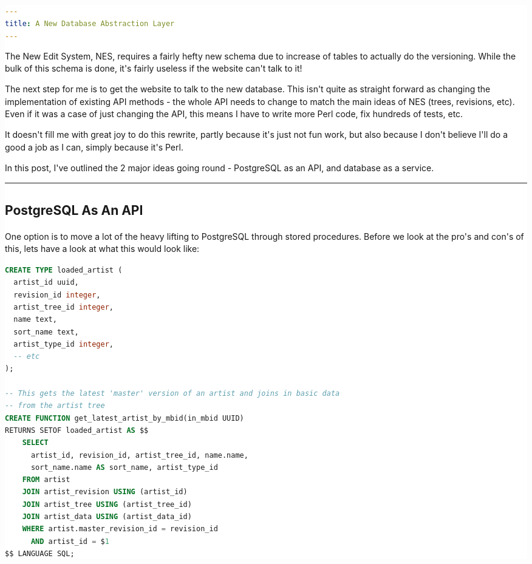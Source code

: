 ```yaml
---
title: A New Database Abstraction Layer
---
```


The New Edit System, NES, requires a fairly hefty new schema due to increase of
tables to actually do the versioning. While the bulk of this schema is done,
it's fairly useless if the website can't talk to it!

The next step for me is to get the website to talk to the new database. This
isn't quite as straight forward as changing the implementation of existing API
methods - the whole API needs to change to match the main ideas of NES (trees,
revisions, etc). Even if it was a case of just changing the API, this means I
have to write more Perl code, fix hundreds of tests, etc.

It doesn't fill me with great joy to do this rewrite, partly because it's just
not fun work, but also because I don't believe I'll do a good a job as I can,
simply because it's Perl.

In this post, I've outlined the 2 major ideas going round - PostgreSQL as an
API, and database as a service.

---

## PostgreSQL As An API

One option is to move a lot of the heavy lifting to PostgreSQL through stored
procedures. Before we look at the pro's and con's of this, lets have a look at
what this would look like:

```sql
CREATE TYPE loaded_artist (
  artist_id uuid,
  revision_id integer,
  artist_tree_id integer,
  name text,
  sort_name text,
  artist_type_id integer,
  -- etc
);

-- This gets the latest 'master' version of an artist and joins in basic data
-- from the artist tree
CREATE FUNCTION get_latest_artist_by_mbid(in_mbid UUID)
RETURNS SETOF loaded_artist AS $$
    SELECT
      artist_id, revision_id, artist_tree_id, name.name,
      sort_name.name AS sort_name, artist_type_id
    FROM artist
    JOIN artist_revision USING (artist_id)
    JOIN artist_tree USING (artist_tree_id)
    JOIN artist_data USING (artist_data_id)
    WHERE artist.master_revision_id = revision_id
      AND artist_id = $1
$$ LANGUAGE SQL;

```
